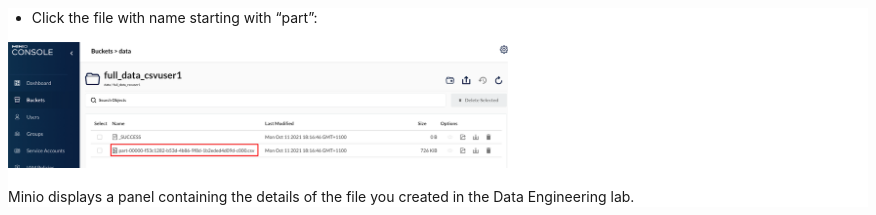 - Click the file with name starting with “part”:
<img src="./images/lab2-data-science/ds-minio-user-bucket-part.png " alt="drawing" width="500"/> 


Minio displays a panel containing the details of the file you created in the Data Engineering lab. 
